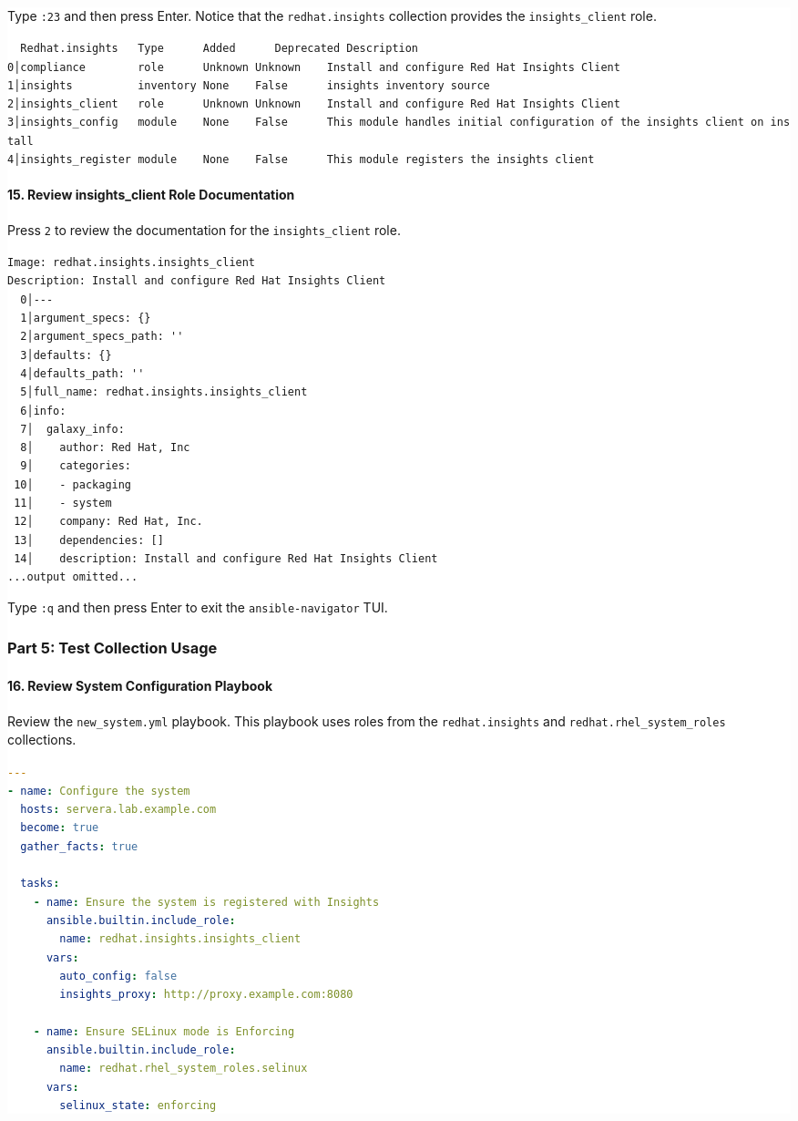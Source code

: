 Type `:23` and then press Enter. Notice that the `redhat.insights` collection provides the `insights_client` role.

```
  Redhat.insights   Type      Added      Deprecated Description
0│compliance        role      Unknown Unknown    Install and configure Red Hat Insights Client
1│insights          inventory None    False      insights inventory source
2│insights_client   role      Unknown Unknown    Install and configure Red Hat Insights Client
3│insights_config   module    None    False      This module handles initial configuration of the insights client on install
4│insights_register module    None    False      This module registers the insights client
```

#### 15. Review insights_client Role Documentation

Press `2` to review the documentation for the `insights_client` role.

```
Image: redhat.insights.insights_client
Description: Install and configure Red Hat Insights Client
  0│---
  1│argument_specs: {}
  2│argument_specs_path: ''
  3│defaults: {}
  4│defaults_path: ''
  5│full_name: redhat.insights.insights_client
  6│info:
  7│  galaxy_info:
  8│    author: Red Hat, Inc
  9│    categories:
 10│    - packaging
 11│    - system
 12│    company: Red Hat, Inc.
 13│    dependencies: []
 14│    description: Install and configure Red Hat Insights Client
...output omitted...
```

Type `:q` and then press Enter to exit the `ansible-navigator` TUI.

### Part 5: Test Collection Usage

#### 16. Review System Configuration Playbook

Review the `new_system.yml` playbook. This playbook uses roles from the `redhat.insights` and `redhat.rhel_system_roles` collections.

```yaml
---
- name: Configure the system
  hosts: servera.lab.example.com
  become: true
  gather_facts: true

  tasks:
    - name: Ensure the system is registered with Insights
      ansible.builtin.include_role:
        name: redhat.insights.insights_client
      vars:
        auto_config: false
        insights_proxy: http://proxy.example.com:8080

    - name: Ensure SELinux mode is Enforcing
      ansible.builtin.include_role:
        name: redhat.rhel_system_roles.selinux
      vars:
        selinux_state: enforcing
```